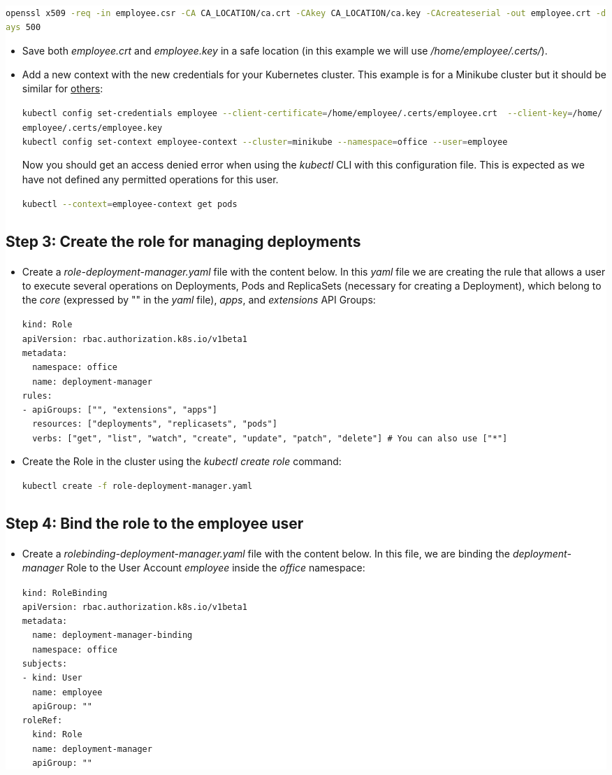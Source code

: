   ```bash
  openssl x509 -req -in employee.csr -CA CA_LOCATION/ca.crt -CAkey CA_LOCATION/ca.key -CAcreateserial -out employee.crt -days 500
  ```

- Save both *employee.crt* and *employee.key* in a safe location (in this example we will use */home/employee/.certs/*).

- Add a new context with the new credentials for your Kubernetes cluster. This example is for a Minikube cluster but it should be similar for [others](https://kubernetes.io/docs/setup/pick-right-solution/):

  ```bash
  kubectl config set-credentials employee --client-certificate=/home/employee/.certs/employee.crt  --client-key=/home/employee/.certs/employee.key
  kubectl config set-context employee-context --cluster=minikube --namespace=office --user=employee
  ```

  Now you should get an access denied error when using the *kubectl* CLI with this configuration file. This is expected as we have not defined any permitted operations for this user.

  ```bash
  kubectl --context=employee-context get pods
  ```

## Step 3: Create the role for managing deployments

- Create a *role-deployment-manager.yaml* file with the content below. In this *yaml* file we are creating the rule that allows a user to execute several operations on Deployments, Pods and ReplicaSets (necessary for creating a Deployment), which belong to the *core* (expressed by "" in the *yaml* file), *apps*, and *extensions* API Groups:

  ```dts
  kind: Role
  apiVersion: rbac.authorization.k8s.io/v1beta1
  metadata:
    namespace: office
    name: deployment-manager
  rules:
  - apiGroups: ["", "extensions", "apps"]
    resources: ["deployments", "replicasets", "pods"]
    verbs: ["get", "list", "watch", "create", "update", "patch", "delete"] # You can also use ["*"]
  ```

- Create the Role in the cluster using the *kubectl create role* command:

  ```bash
  kubectl create -f role-deployment-manager.yaml
  ```

## Step 4: Bind the role to the employee user

- Create a *rolebinding-deployment-manager.yaml* file with the content below. In this file, we are binding the *deployment-manager* Role to the User Account *employee* inside the *office* namespace:

  ```less
  kind: RoleBinding
  apiVersion: rbac.authorization.k8s.io/v1beta1
  metadata:
    name: deployment-manager-binding
    namespace: office
  subjects:
  - kind: User
    name: employee
    apiGroup: ""
  roleRef:
    kind: Role
    name: deployment-manager
    apiGroup: ""
  ```